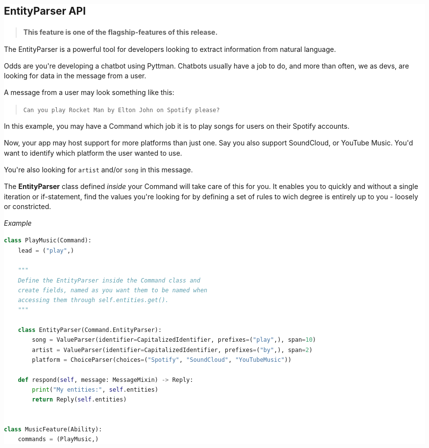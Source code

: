



## EntityParser API

> **This feature is one of the flagship-features of this release.**  

The EntityParser is a powerful tool for developers looking to extract information from natural language. 

Odds are you're developing a chatbot using Pyttman. Chatbots usually have a job to do, and more than often, we as devs, are looking for data in the message from a user. 

A message from a user may look something like this:



>  `Can you play Rocket Man by Elton John on Spotify please?`



In this example, you may have a Command which job it is to play songs for users on their Spotify accounts. 

Now, your app may host support for more platforms than just one. Say you also support SoundCloud, or YouTube Music. You'd want to identify which platform the user wanted to use. 

You're also looking for `artist` and/or `song` in this message. 

The **EntityParser** class defined *inside* your Command will take care of this for you. It enables you to quickly and without a single iteration or if-statement, find the values you're looking for by defining a set of rules to wich degree is entirely up to you - loosely or constricted.



*Example*

```py
class PlayMusic(Command):
    lead = ("play",)

    """
    Define the EntityParser inside the Command class and 
    create fields, named as you want them to be named when
    accessing them through self.entities.get(). 
    """

    class EntityParser(Command.EntityParser):
        song = ValueParser(identifier=CapitalizedIdentifier, prefixes=("play",), span=10)
        artist = ValueParser(identifier=CapitalizedIdentifier, prefixes=("by",), span=2)
        platform = ChoiceParser(choices=("Spotify", "SoundCloud", "YouTubeMusic"))

    def respond(self, message: MessageMixin) -> Reply:
        print("My entities:", self.entities)
        return Reply(self.entities)


class MusicFeature(Ability):
    commands = (PlayMusic,)


```

